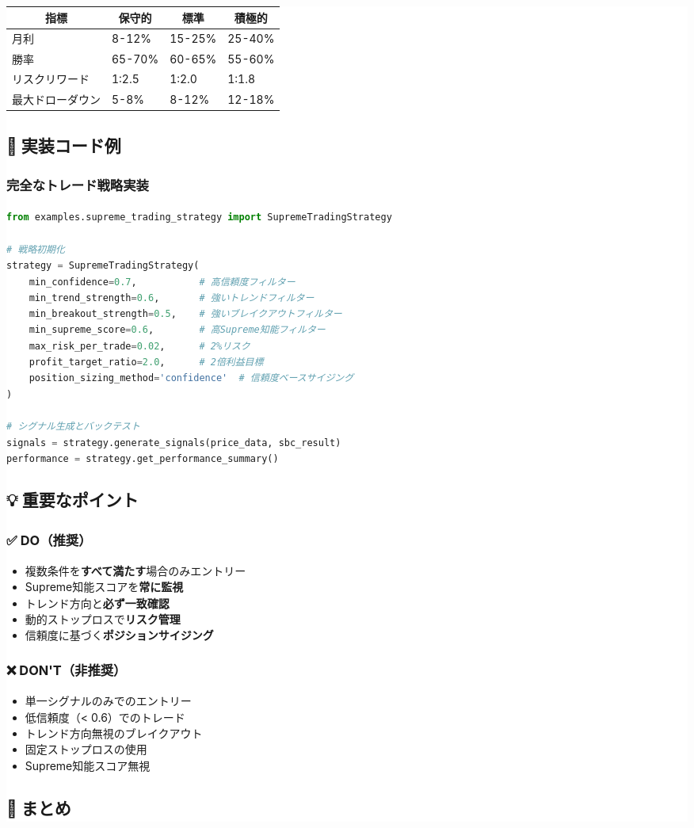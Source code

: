 | 指標 | 保守的 | 標準 | 積極的 |
|------|--------|------|--------|
| 月利 | 8-12% | 15-25% | 25-40% |
| 勝率 | 65-70% | 60-65% | 55-60% |
| リスクリワード | 1:2.5 | 1:2.0 | 1:1.8 |
| 最大ドローダウン | 5-8% | 8-12% | 12-18% |

## 🚀 **実装コード例**

### **完全なトレード戦略実装**

```python
from examples.supreme_trading_strategy import SupremeTradingStrategy

# 戦略初期化
strategy = SupremeTradingStrategy(
    min_confidence=0.7,           # 高信頼度フィルター
    min_trend_strength=0.6,       # 強いトレンドフィルター
    min_breakout_strength=0.5,    # 強いブレイクアウトフィルター
    min_supreme_score=0.6,        # 高Supreme知能フィルター
    max_risk_per_trade=0.02,      # 2%リスク
    profit_target_ratio=2.0,      # 2倍利益目標
    position_sizing_method='confidence'  # 信頼度ベースサイジング
)

# シグナル生成とバックテスト
signals = strategy.generate_signals(price_data, sbc_result)
performance = strategy.get_performance_summary()
```

## 💡 **重要なポイント**

### **✅ DO（推奨）**
- 複数条件を**すべて満たす**場合のみエントリー
- Supreme知能スコアを**常に監視**
- トレンド方向と**必ず一致確認**
- 動的ストップロスで**リスク管理**
- 信頼度に基づく**ポジションサイジング**

### **❌ DON'T（非推奨）**  
- 単一シグナルのみでのエントリー
- 低信頼度（< 0.6）でのトレード
- トレンド方向無視のブレイクアウト
- 固定ストップロスの使用
- Supreme知能スコア無視

## 🎯 **まとめ**
